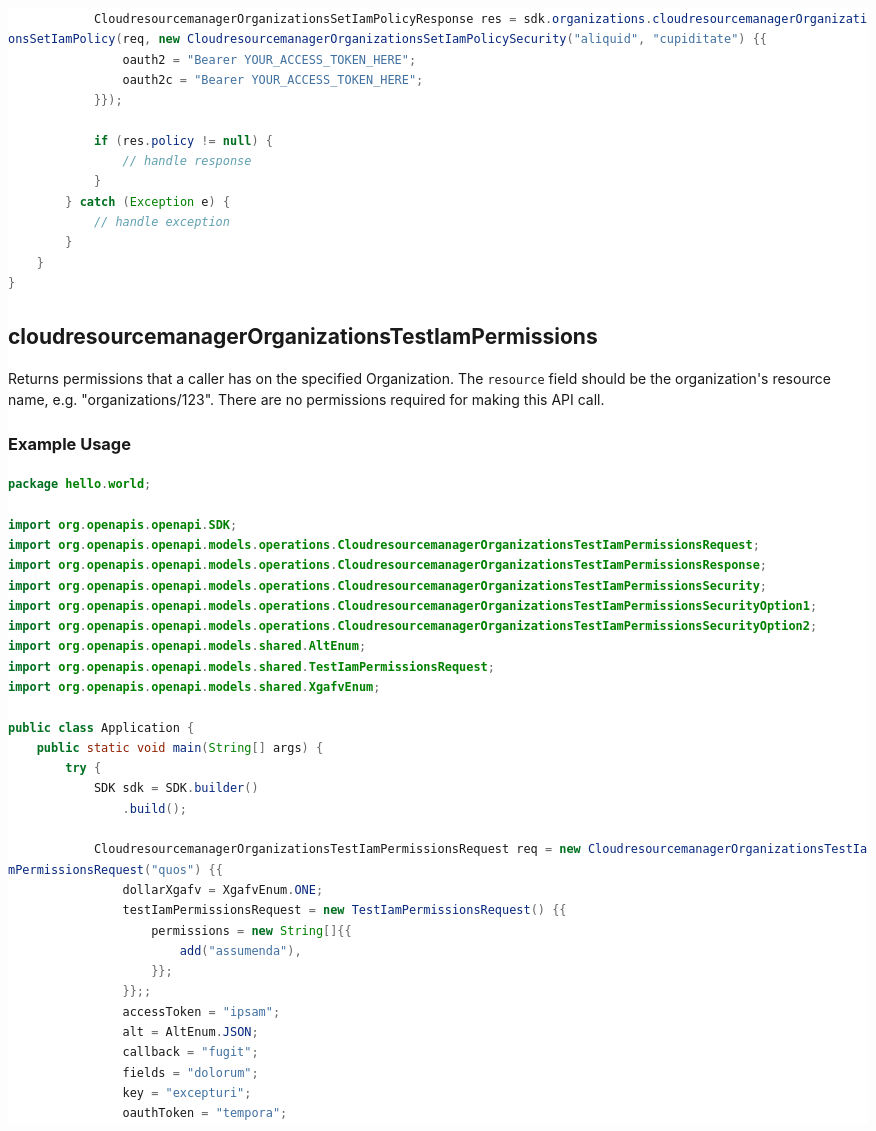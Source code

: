 ```java
            CloudresourcemanagerOrganizationsSetIamPolicyResponse res = sdk.organizations.cloudresourcemanagerOrganizationsSetIamPolicy(req, new CloudresourcemanagerOrganizationsSetIamPolicySecurity("aliquid", "cupiditate") {{
                oauth2 = "Bearer YOUR_ACCESS_TOKEN_HERE";
                oauth2c = "Bearer YOUR_ACCESS_TOKEN_HERE";
            }});

            if (res.policy != null) {
                // handle response
            }
        } catch (Exception e) {
            // handle exception
        }
    }
}
```

## cloudresourcemanagerOrganizationsTestIamPermissions

Returns permissions that a caller has on the specified Organization. The `resource` field should be the organization's resource name, e.g. "organizations/123". There are no permissions required for making this API call.

### Example Usage

```java
package hello.world;

import org.openapis.openapi.SDK;
import org.openapis.openapi.models.operations.CloudresourcemanagerOrganizationsTestIamPermissionsRequest;
import org.openapis.openapi.models.operations.CloudresourcemanagerOrganizationsTestIamPermissionsResponse;
import org.openapis.openapi.models.operations.CloudresourcemanagerOrganizationsTestIamPermissionsSecurity;
import org.openapis.openapi.models.operations.CloudresourcemanagerOrganizationsTestIamPermissionsSecurityOption1;
import org.openapis.openapi.models.operations.CloudresourcemanagerOrganizationsTestIamPermissionsSecurityOption2;
import org.openapis.openapi.models.shared.AltEnum;
import org.openapis.openapi.models.shared.TestIamPermissionsRequest;
import org.openapis.openapi.models.shared.XgafvEnum;

public class Application {
    public static void main(String[] args) {
        try {
            SDK sdk = SDK.builder()
                .build();

            CloudresourcemanagerOrganizationsTestIamPermissionsRequest req = new CloudresourcemanagerOrganizationsTestIamPermissionsRequest("quos") {{
                dollarXgafv = XgafvEnum.ONE;
                testIamPermissionsRequest = new TestIamPermissionsRequest() {{
                    permissions = new String[]{{
                        add("assumenda"),
                    }};
                }};;
                accessToken = "ipsam";
                alt = AltEnum.JSON;
                callback = "fugit";
                fields = "dolorum";
                key = "excepturi";
                oauthToken = "tempora";
```